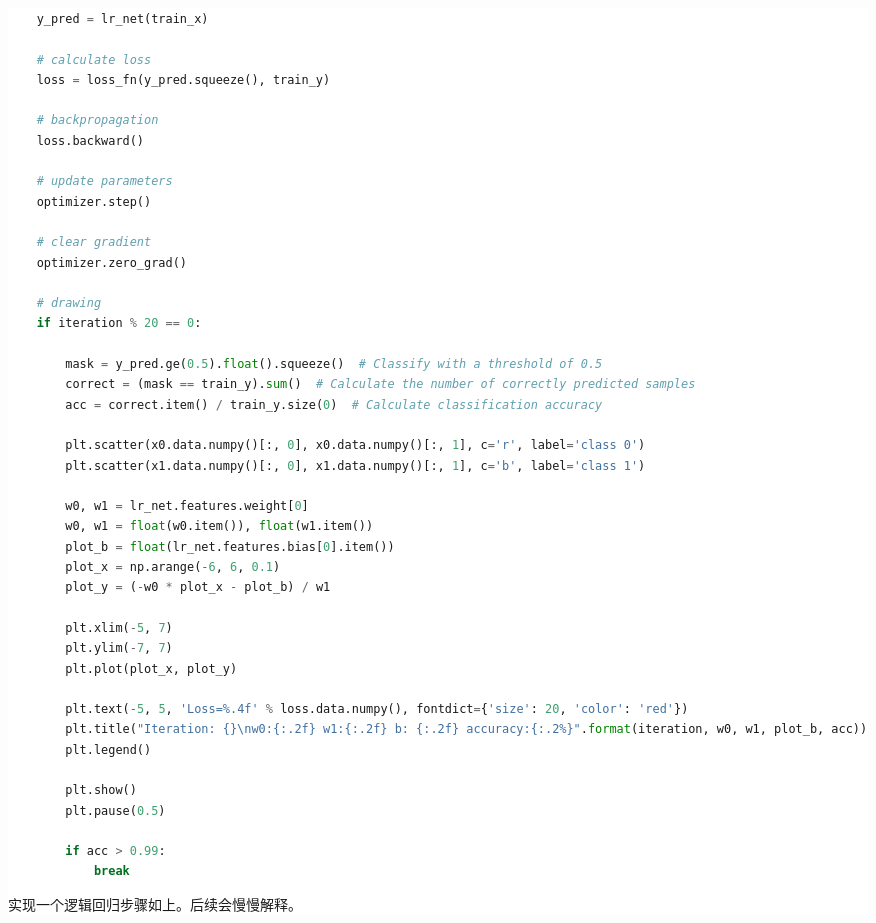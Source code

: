 ```python
    y_pred = lr_net(train_x)

    # calculate loss
    loss = loss_fn(y_pred.squeeze(), train_y)

    # backpropagation
    loss.backward()

    # update parameters
    optimizer.step()

    # clear gradient
    optimizer.zero_grad()

    # drawing
    if iteration % 20 == 0:

        mask = y_pred.ge(0.5).float().squeeze()  # Classify with a threshold of 0.5
        correct = (mask == train_y).sum()  # Calculate the number of correctly predicted samples
        acc = correct.item() / train_y.size(0)  # Calculate classification accuracy

        plt.scatter(x0.data.numpy()[:, 0], x0.data.numpy()[:, 1], c='r', label='class 0')
        plt.scatter(x1.data.numpy()[:, 0], x1.data.numpy()[:, 1], c='b', label='class 1')

        w0, w1 = lr_net.features.weight[0]
        w0, w1 = float(w0.item()), float(w1.item())
        plot_b = float(lr_net.features.bias[0].item())
        plot_x = np.arange(-6, 6, 0.1)
        plot_y = (-w0 * plot_x - plot_b) / w1

        plt.xlim(-5, 7)
        plt.ylim(-7, 7)
        plt.plot(plot_x, plot_y)

        plt.text(-5, 5, 'Loss=%.4f' % loss.data.numpy(), fontdict={'size': 20, 'color': 'red'})
        plt.title("Iteration: {}\nw0:{:.2f} w1:{:.2f} b: {:.2f} accuracy:{:.2%}".format(iteration, w0, w1, plot_b, acc))
        plt.legend()

        plt.show()
        plt.pause(0.5)

        if acc > 0.99:
            break

```

实现一个逻辑回归步骤如上。后续会慢慢解释。
